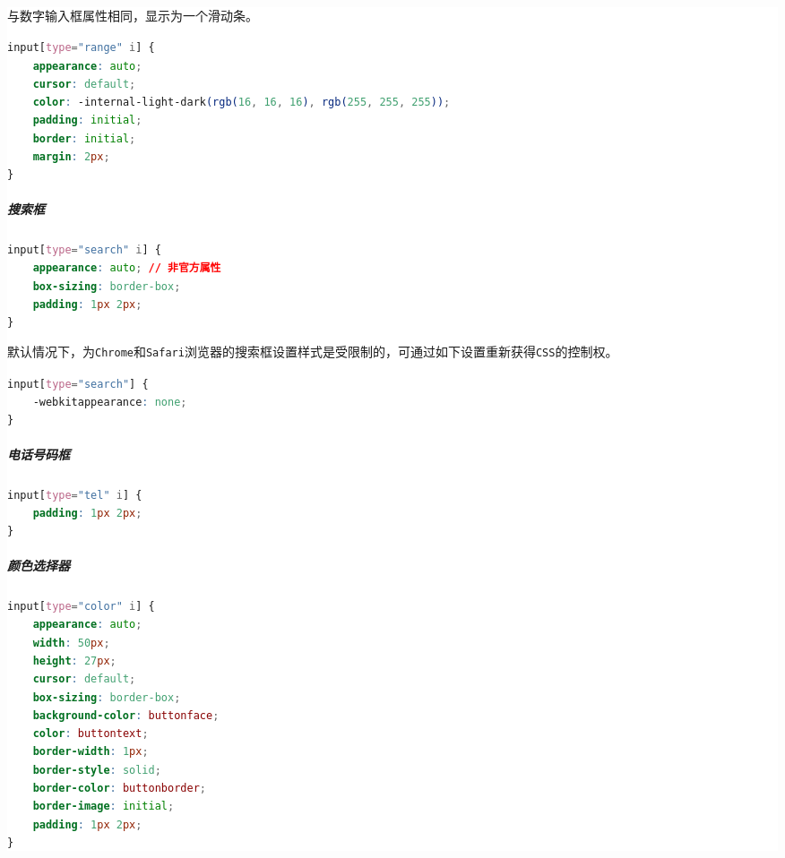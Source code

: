 与数字输入框属性相同，显示为一个滑动条。

```css
input[type="range" i] {
    appearance: auto;
    cursor: default;
    color: -internal-light-dark(rgb(16, 16, 16), rgb(255, 255, 255));
    padding: initial;
    border: initial;
    margin: 2px;
}
```



##### 搜索框

```css
input[type="search" i] {
    appearance: auto; // 非官方属性
    box-sizing: border-box;
    padding: 1px 2px;
}
```

默认情况下，为`Chrome`和`Safari`浏览器的搜索框设置样式是受限制的，可通过如下设置重新获得`CSS`的控制权。

```css
input[type="search"] {
    -webkitappearance: none;
}
```



##### 电话号码框

```css
input[type="tel" i] {
    padding: 1px 2px;
}
```



##### 颜色选择器

```css
input[type="color" i] {
    appearance: auto;
    width: 50px;
    height: 27px;
    cursor: default;
    box-sizing: border-box;
    background-color: buttonface;
    color: buttontext;
    border-width: 1px;
    border-style: solid;
    border-color: buttonborder;
    border-image: initial;
    padding: 1px 2px;
}
```
